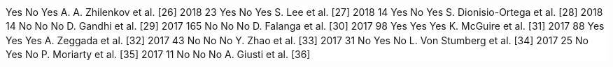 Yes 
No 
Yes 
A. A. Zhilenkov et al. [26] 
2018 
23 
Yes 
No 
Yes 
S. Lee et al. [27] 
2018 
14 
Yes 
No 
Yes 
S. Dionisio-Ortega et al. [28] 
2018 
14 
No 
No 
No 
D. Gandhi et al. [29] 
2017 
165 
No 
No 
No 
D. Falanga et al. [30] 
2017 
98 
Yes 
Yes 
Yes 
K. McGuire et al. [31] 
2017 
88 
Yes 
Yes 
Yes 
A. Zeggada et al. [32] 
2017 
43 
No 
No 
No 
Y. Zhao et al. [33] 
2017 
31 
No 
Yes 
No 
L. Von Stumberg et al. [34] 
2017 
25 
No 
Yes 
No 
P. Moriarty et al. [35] 
2017 
11 
No 
No 
No 
A. Giusti et al. [36] 